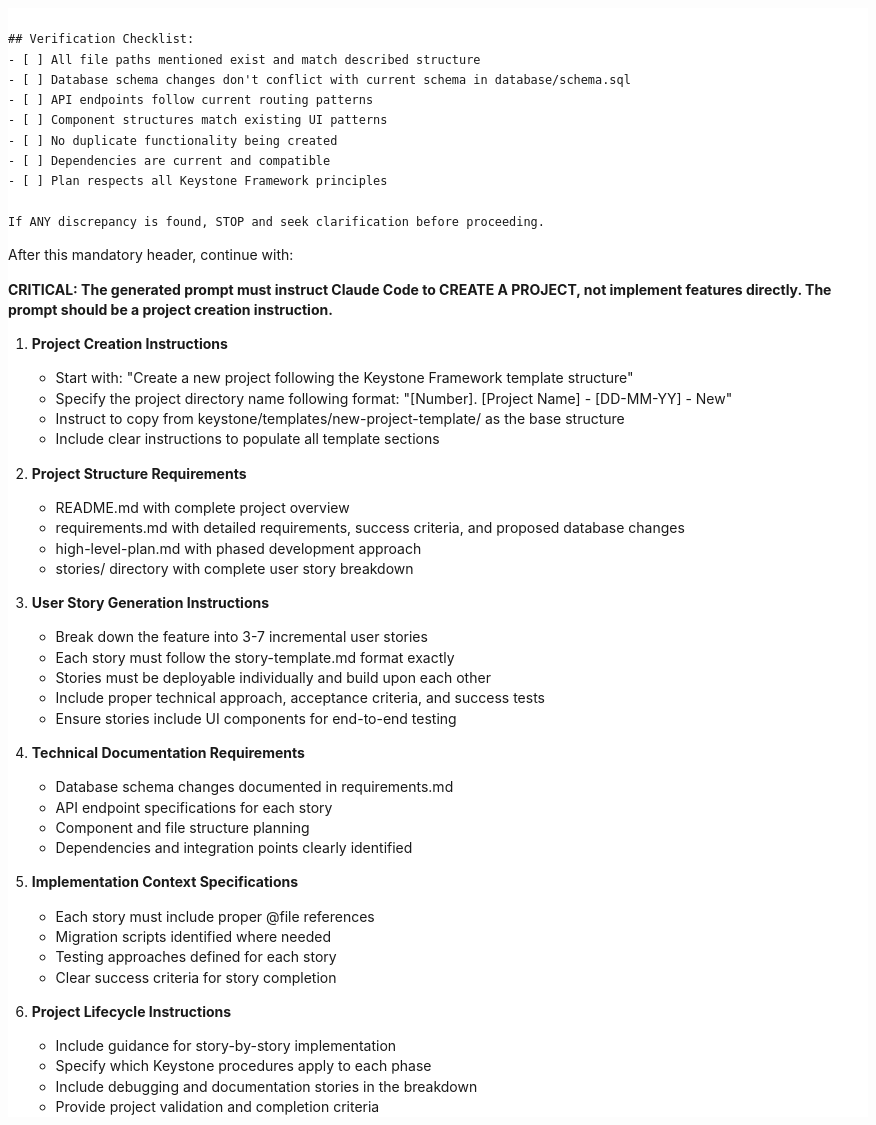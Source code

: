 ```

## Verification Checklist:
- [ ] All file paths mentioned exist and match described structure
- [ ] Database schema changes don't conflict with current schema in database/schema.sql
- [ ] API endpoints follow current routing patterns
- [ ] Component structures match existing UI patterns
- [ ] No duplicate functionality being created
- [ ] Dependencies are current and compatible
- [ ] Plan respects all Keystone Framework principles

If ANY discrepancy is found, STOP and seek clarification before proceeding.
```

After this mandatory header, continue with:

**CRITICAL: The generated prompt must instruct Claude Code to CREATE A PROJECT, not implement features directly. The prompt should be a project creation instruction.**

1. **Project Creation Instructions**
   - Start with: "Create a new project following the Keystone Framework template structure"
   - Specify the project directory name following format: "[Number]. [Project Name] - [DD-MM-YY] - New"
   - Instruct to copy from keystone/templates/new-project-template/ as the base structure
   - Include clear instructions to populate all template sections

2. **Project Structure Requirements**
   - README.md with complete project overview
   - requirements.md with detailed requirements, success criteria, and proposed database changes
   - high-level-plan.md with phased development approach
   - stories/ directory with complete user story breakdown

3. **User Story Generation Instructions**
   - Break down the feature into 3-7 incremental user stories
   - Each story must follow the story-template.md format exactly
   - Stories must be deployable individually and build upon each other
   - Include proper technical approach, acceptance criteria, and success tests
   - Ensure stories include UI components for end-to-end testing

4. **Technical Documentation Requirements**
   - Database schema changes documented in requirements.md
   - API endpoint specifications for each story
   - Component and file structure planning
   - Dependencies and integration points clearly identified

5. **Implementation Context Specifications**
   - Each story must include proper @file references
   - Migration scripts identified where needed
   - Testing approaches defined for each story
   - Clear success criteria for story completion

6. **Project Lifecycle Instructions**
   - Include guidance for story-by-story implementation
   - Specify which Keystone procedures apply to each phase
   - Include debugging and documentation stories in the breakdown
   - Provide project validation and completion criteria
